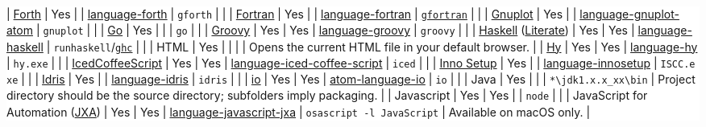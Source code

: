 | [Forth]                             | Yes        |                 | [language-forth]              | `gforth`                  |                                                                                                                                                                                                                                                                 |
| [Fortran]                           | Yes        |                 | [language-fortran]            | [`gfortran`]              |                                                                                                                                                                                                                                                                 |
| [Gnuplot]                           | Yes        |                 | [language-gnuplot-atom]       | `gnuplot`                 |                                                                                                                                                                                                                                                                 |
| [Go]                                | Yes        |                 |                               | `go`                      |                                                                                                                                                                                                                                                                 |
| [Groovy]                            | Yes        | Yes             | [language-groovy]             | `groovy`                  |                                                                                                                                                                                                                                                                 |
| [Haskell] ([Literate][lit-hskl])    | Yes        | Yes             | [language-haskell]            | `runhaskell`/[`ghc`]      |                                                                                                                                                                                                                                                                 |
| HTML                                | Yes        |                 |                               |                           | Opens the current HTML file in your default browser.                                                                                                                                                                                                            |
| [Hy]                                | Yes        | Yes             | [language-hy]                 | `hy.exe`                  |                                                                                                                                                                                                                                                                 |
| [IcedCoffeeScript]                  | Yes        | Yes             | [language-iced-coffee-script] | `iced`                    |                                                                                                                                                                                                                                                                 |
| [Inno Setup]                        | Yes        |                 | [language-innosetup]          | `ISCC.exe`                |                                                                                                                                                                                                                                                                 |
| [Idris]                             | Yes        |                 | [language-idris]              | `idris`                   |                                                                                                                                                                                                                                                                 |
| [io]                                | Yes        | Yes             | [atom-language-io]            | `io`                      |                                                                                                                                                                                                                                                                 |
| Java                                | Yes        |                 |                               | `*\jdk1.x.x_xx\bin`       | Project directory should be the source directory; subfolders imply packaging.                                                                                                                                                                                   |
| Javascript                          | Yes        | Yes             |                               | `node`                    |                                                                                                                                                                                                                                                                 |
| JavaScript for Automation ([JXA])   | Yes        | Yes             | [language-javascript-jxa]     | `osascript -l JavaScript` | Available on macOS only.                                                                                                                                                                                                                                        |

[-wow]:                         https://atom.io/packages/language-lua-wow
[#70]:                          https://github.com/atom-ide-community/atom-script/pull/70
[`binutils`]:                   https://www.gnu.org/software/binutils/
[`gfortran`]:                   https://gcc.gnu.org/wiki/GFortran
[`ghc`]:                        https://haskell.org/ghc
[`guile`]:                      https://gnu.org/software/guile
[`init` file]:                  http://flight-manual.atom.io/hacking-atom/sections/the-init-file
[`latexmk`]:                    https://ctan.org/pkg/latexmk
[`nasm`]:                       https://nasm.us/
[`oscript`]:                    http://oscript.io
[`panzer`]:                     https://github.com/msprev/panzer#readme
[`PATH`]:                       https://en.wikipedia.org/wiki/PATH_(variable)
[`psql`]:                       https://postgresql.org/docs/current/static/app-psql.html
[`pulp`]:                       https://github.com/purescript-contrib/pulp#readme
[`sbcl`]:                       http://sbcl.org
[`scriptcs`]:                   http://scriptcs.net
[`spim`]:                       http://spimsimulator.sourceforge.net
[`ts-node`]:                    https://github.com/TypeStrong/ts-node#readme
[Ansible]:                      https://ansible.com
[AppleScript]:                  https://developer.apple.com/library/content/documentation/AppleScript/Conceptual/AppleScriptX/Concepts/ScriptingOnOSX.html#//apple_ref/doc/uid/20000032-BABEBGCF
[atlilypond]:                   https://atom.io/packages/atlilypond
[atom-fstar]:                   https://github.com/FStarLang/atom-fstar#readme
[atom-language-io]:             https://atom.io/packages/atom-language-io
[atom-language-povray]:         https://atom.io/packages/atom-language-povray
[AutoHotKey]:                   https://autohotkey.com
[babel]:                        https://babeljs.io
[batch]:                        https://ss64.com/nt
[bats]:                         https://github.com/sstephenson/bats#bats-bash-automated-testing-system#readme
[behat-atom]:                   https://atom.io/packages/behat-atom
[behat]:                        http://docs.behat.org/en/v2.5/guides/6.cli.html
[bs-platform]:                  https://npm.im/package/bs-platform
[bucklescript]:                 https://bucklescript.github.io/bucklescript
[C# Script]:                    http://csscript.net
[clojure]:                      https://clojure.org
[coffeescript]:                 http://coffeescript.org
[crystal]:                      https://crystal-lang.org
[cucumber]:                     https://cucumber.io
[D]:                            https://dlang.org
[dart]:                         https://dartlang.org
[dartlang]:                     https://atom.io/packages/dartlang
[dot]:                          http://graphviz.org/content/dot-language
[elixir]:                       https://elixir-lang.org
[erlang]:                       https://erlang.org
[ES6]:                          https://babeljs.io/learn-es2015
[F*]:                           https://fstar-lang.org
[F#]:                           http://fsharp.org
[file]:                         https://atom.io/packages/language-batchfile
[fish]:                         https://fishshell.com
[forth]:                        https://gnu.org/software/gforth
[fortran]:                      http://fortranwiki.org/fortran/show/Fortran
[gherkin]:                      https://cucumber.io/docs/reference#gherkin
[gnuplot]:                      http://gnuplot.info
[go]:                           https://golang.org
[graphviz]:                     http://graphviz.org
[groovy]:                       http://groovy-lang.org
[haskell]:                      https://haskell.org
[hy]:                           http://hylang.org
[icedcoffeescript]:             http://maxtaco.github.io/coffee-script
[idris]:                        https://idris-lang.org
[inno setup]:                   http://jrsoftware.org/isinfo.php
[io]:                           http://iolanguage.org
[jolie]:                        http://jolie-lang.org
[julia]:                        https://julialang.org
[jxa]:                          https://developer.apple.com/library/mac/releasenotes/InterapplicationCommunication/RN-JavaScriptForAutomation/Articles/Introduction.html
[kotlin]:                       https://kotlinlang.org
[LAMMPS]:                       http://lammps.sandia.gov
[langauge-scheme]:              https://atom.io/packages/language-scheme
[language-1c-bsl]:              https://atom.io/packages/language-1c-bsl
[language-ansible]:             https://atom.io/packages/language-ansible
[language-applescript]:         https://atom.io/packages/language-applescript
[language-autohotkey]:          https://atom.io/packages/language-autohotkey
[language-babel]:               https://atom.io/packages/language-babel
[language-batch]:               https://atom.io/packages/language-batch
[language-bats]:                https://atom.io/packages/language-bats
[language-crystal-actual]:      https://atom.io/packages/language-crystal-actual
[language-d]:                   https://atom.io/packages/language-d
[language-dot]:                 https://atom.io/packages/language-dot
[language-elixir]:              https://atom.io/packages/language-elixir
[language-erlang]:              https://atom.io/packages/language-erlang
[language-fish-shell]:          https://atom.io/packages/language-fish-shell
[language-forth]:               https://atom.io/packages/language-forth
[language-fortran]:             https://atom.io/packages/language-fortran
[language-fsharp]:              https://atom.io/packages/language-fsharp
[language-gherkin]:             https://atom.io/packages/language-gherkin
[language-gnuplot-atom]:        https://atom.io/packages/language-gnuplot-atom
[language-groovy]:              https://atom.io/packages/language-groovy
[language-haskell]:             https://atom.io/packages/language-haskell
[language-hy]:                  https://atom.io/packages/language-hy
[language-iced-coffee-script]:  https://atom.io/packages/language-iced-coffee-script
[language-idris]:               https://atom.io/packages/language-idris
[language-innosetup]:           https://atom.io/packages/language-innosetup
[language-javascript-jxa]:      https://atom.io/packages/language-javascript-jxa
[language-jolie]:               https://atom.io/packages/language-jolie
[language-julia]:               https://atom.io/packages/language-julia
[language-kotlin]:              https://atom.io/packages/language-kotlin
[language-lammps]:              https://atom.io/packages/language-lammps
[language-latex]:               https://atom.io/packages/language-latex
[language-lisp]:                https://atom.io/packages/language-lisp
[language-livescript]:          https://atom.io/packages/language-livescript
[language-lua]:                 https://atom.io/packages/language-lua
[language-matlab]:              https://atom.io/packages/language-matlab
[language-mips]:                https://atom.io/packages/language-mips
[language-mongodb]:             https://atom.io/packages/language-mongodb
[language-moonscript]:          https://atom.io/packages/language-moonscript
[language-ncl]:                 https://atom.io/packages/language-ncl
[language-newlisp]:             https://atom.io/packages/language-newlisp
[language-nim]:                 https://atom.io/packages/language-nim
[language-nsis]:                https://atom.io/packages/language-nsis
[language-ocaml]:               https://atom.io/packages/language-ocaml
[language-oz]:                  https://atom.io/packages/language-oz
[language-pascal]:              https://atom.io/packages/language-pascal
[language-pfm]:                 https://atom.io/packages/language-pfm
[language-pgsql]:               https://atom.io/packages/language-pgsql
[language-powershell]:          https://atom.io/packages/language-powershell
[language-prolog]:              https://atom.io/packages/language-prolog
[language-purescript]:          https://atom.io/packages/language-purescript
[language-r]:                   https://atom.io/packages/language-r
[language-racket]:              https://atom.io/packages/language-racket
[language-reason]:              https://atom.io/packages/language-reason
[language-renpy]:               https://atom.io/packages/language-renpy
[language-robot-framework]:     https://atom.io/packages/language-robot-framework
[language-rspec]:               https://atom.io/packages/language-rspec
[language-rust]:                https://atom.io/packages/language-rust
[language-sage]:                https://atom.io/packages/language-sage
[language-scala]:               https://atom.io/packages/language-scala
[language-sml]:                 https://atom.io/packages/language-sml
[language-stata]:               https://atom.io/packages/language-stata
[language-swift]:               https://atom.io/packages/language-swift
[language-tcltk]:               https://atom.io/packages/language-tcltk
[language-vbscript]:            https://atom.io/packages/language-vbscript
[language-x86-64-assembly]:     https://atom.io/packages/language-x86-64-assembly
[latex]:                        https://latex-project.org
[lein-exec]:                    https://github.com/kumarshantanu/lein-exec#readme
[leiningen]:                    https://leiningen.org
[lilypond]:                     http://lilypond.org
[lisp]:                         http://lisp-lang.org
[lit-hskl]:                     https://wiki.haskell.org/Literate_programming#Haskell_and_literate_programming
[literate]:                     http://coffeescript.org/#literate
[livescript]:                   http://livescript.net
[lua]:                          https://lua.org
[make]:                         https://gnu.org/software/make/manual/make
[MATLAB]:                       https://mathworks.com/products/matlab
[mips]:                         https://imgtec.com/mips
[mongodb]:                      https://mongodb.com
[moonscript]:                   https://moonscript.org
[NCL]:                          https://ncl.ucar.edu
[newlisp]:                      http://newlisp.org
[nim]:                          https://nim-lang.org
[nimscript]:                    https://nim-lang.org/0.11.3/nims.html
[NSIS]:                         http://nsis.sourceforge.net
[ocaml]:                        https://ocaml.org
[octave]:                       https://gnu.org/software/octave
[oz]:                           https://mozart.github.io
[pandoc]:                       https://pandoc.org
[Raku]:                         https://raku.org
[pascal]:                       https://freepascal.org
[Perl]:                         https://www.perl.org/              
[PostgreSQL]:                   https://postgresql.org
[POV-Ray]:                      http://www.povray.org/
[powershell]:                   https://docs.microsoft.com/powershell
[processing-language]:          https://atom.io/packages/processing-language
[processing]:                   https://processing.org
[prolog]:                       http://swi-prolog.org
[purescript]:                   http://purescript.org
[R]:                            https://r-project.org
[racket]:                       https://racket-lang.org
[rails]:                        http://rubyonrails.org
[reason]:                       https://reasonml.github.io
[Ren'Py]:                       https://renpy.org
[robot framework]:              http://robotframework.org
[rspec]:                        http://rspec.info
[rust]:                         https://rust-lang.org
[sage]:                         https://sagemath.org
[sass]:                         http://sass-lang.com
[scala]:                        https://scala-lang.org
[scheme]:                       http://scheme-reports.org
[Standard ML]:                  http://sml-family.org
[stata]:                        https://stata.com
[swift]:                        https://swift.org
[tcl]:                          https://tcl.tk
[typescript]:                   https://typescriptlang.org
[VBScript]:                     https://msdn.microsoft.com/library/t0aew7h6.aspx
[zsh]:                          http://zsh.org